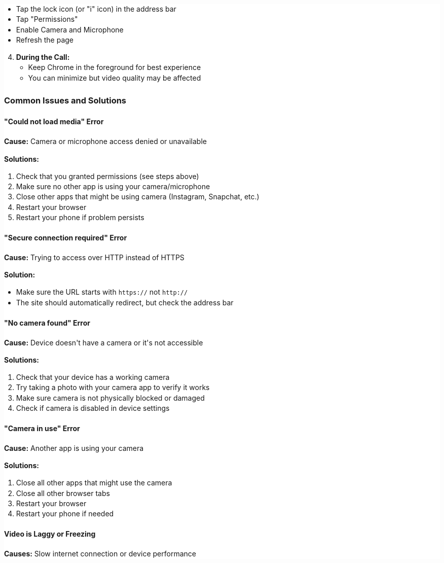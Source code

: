    - Tap the lock icon (or "i" icon) in the address bar
   - Tap "Permissions"
   - Enable Camera and Microphone
   - Refresh the page

4. **During the Call:**
   - Keep Chrome in the foreground for best experience
   - You can minimize but video quality may be affected

### Common Issues and Solutions

#### "Could not load media" Error

**Cause:** Camera or microphone access denied or unavailable

**Solutions:**

1. Check that you granted permissions (see steps above)
2. Make sure no other app is using your camera/microphone
3. Close other apps that might be using camera (Instagram, Snapchat, etc.)
4. Restart your browser
5. Restart your phone if problem persists

#### "Secure connection required" Error

**Cause:** Trying to access over HTTP instead of HTTPS

**Solution:**

- Make sure the URL starts with `https://` not `http://`
- The site should automatically redirect, but check the address bar

#### "No camera found" Error

**Cause:** Device doesn't have a camera or it's not accessible

**Solutions:**

1. Check that your device has a working camera
2. Try taking a photo with your camera app to verify it works
3. Make sure camera is not physically blocked or damaged
4. Check if camera is disabled in device settings

#### "Camera in use" Error

**Cause:** Another app is using your camera

**Solutions:**

1. Close all other apps that might use the camera
2. Close all other browser tabs
3. Restart your browser
4. Restart your phone if needed

#### Video is Laggy or Freezing

**Causes:** Slow internet connection or device performance
